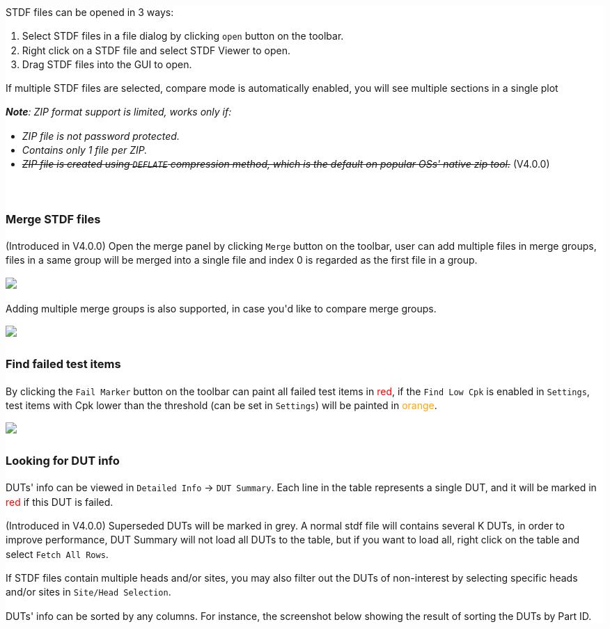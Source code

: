 STDF files can be opened in 3 ways:

1. Select STDF files in a file dialog by clicking `open` button on the toolbar.
2. Right click on a STDF file and select STDF Viewer to open.
3. Drag STDF files into the GUI to open.

If multiple STDF files are selected, compare mode is automatically enabled, you will see multiple sections in a single plot

***Note**: ZIP format support is limited, works only if:*
- *ZIP file is not password protected.*
- *Contains only 1 file per ZIP.*
- ~~*ZIP file is created using `DEFLATE` compression method, which is the default on popular OSs' native zip tool.*~~ (V4.0.0)

<br>

### Merge STDF files

(Introduced in V4.0.0) Open the merge panel by clicking `Merge` button on the toolbar, user can add multiple files in merge groups,
files in a same group will be merged into a single file and index 0 is regarded as the first file in a group.

<img src="screenshots/merge panel.png">

Adding multiple merge groups is also supported, in case you'd like to compare merge groups.

<img src="screenshots/merge result.png">

<br>

### Find failed test items

By clicking the `Fail Marker` button on the toolbar can paint all failed test items in <span style="color:red">red</span>, if the `Find Low Cpk` is enabled in `Settings`, test items with Cpk lower than the threshold (can be set in `Settings`) will be painted in <span style="color:orange">orange</span>.

<img src="screenshots/failmarker.png">

<br>

### Looking for DUT info

DUTs' info can be viewed in `Detailed Info` -> `DUT Summary`. Each line in the table represents a single DUT, and it will be marked in <span style="color:red">red</span> if this DUT is failed.

(Introduced in V4.0.0) Superseded DUTs will be marked in grey. A normal stdf file will contains several K DUTs, in order to improve performance, DUT Summary will not load all DUTs to the table, but if you want to load all, right click on the table and select `Fetch All Rows`.

If STDF files contain multiple heads and/or sites, you may also filter out the DUTs of non-interest by selecting specific heads and/or sites in `Site/Head Selection`.

DUTs' info can be sorted by any columns. For instance, the screenshot below showing the result of sorting the DUTs by Part ID.
